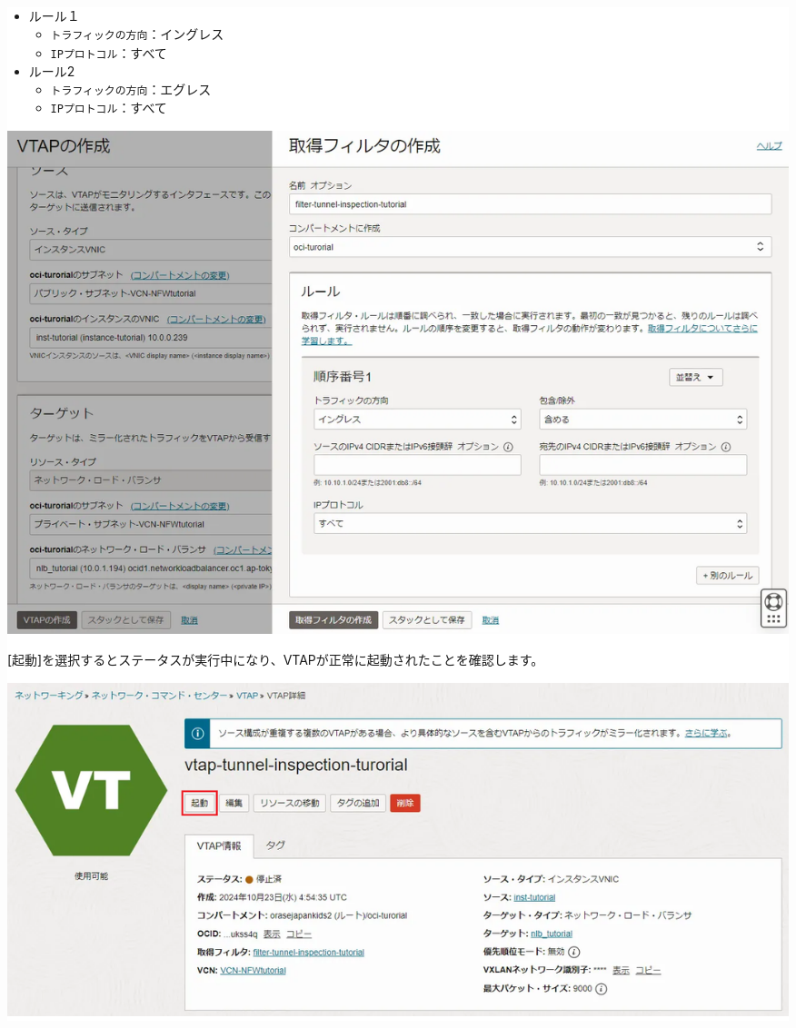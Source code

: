 + ルール１
  + `トラフィックの方向`：イングレス
  + `IPプロトコル`：すべて
+ ルール2
  + `トラフィックの方向`：エグレス
  + `IPプロトコル`：すべて

![VTAPの設定 - フィルタの作成](tunnel23.png)


[起動]を選択するとステータスが実行中になり、VTAPが正常に起動されたことを確認します。

![VTAPの起動](tunnel24.png)
